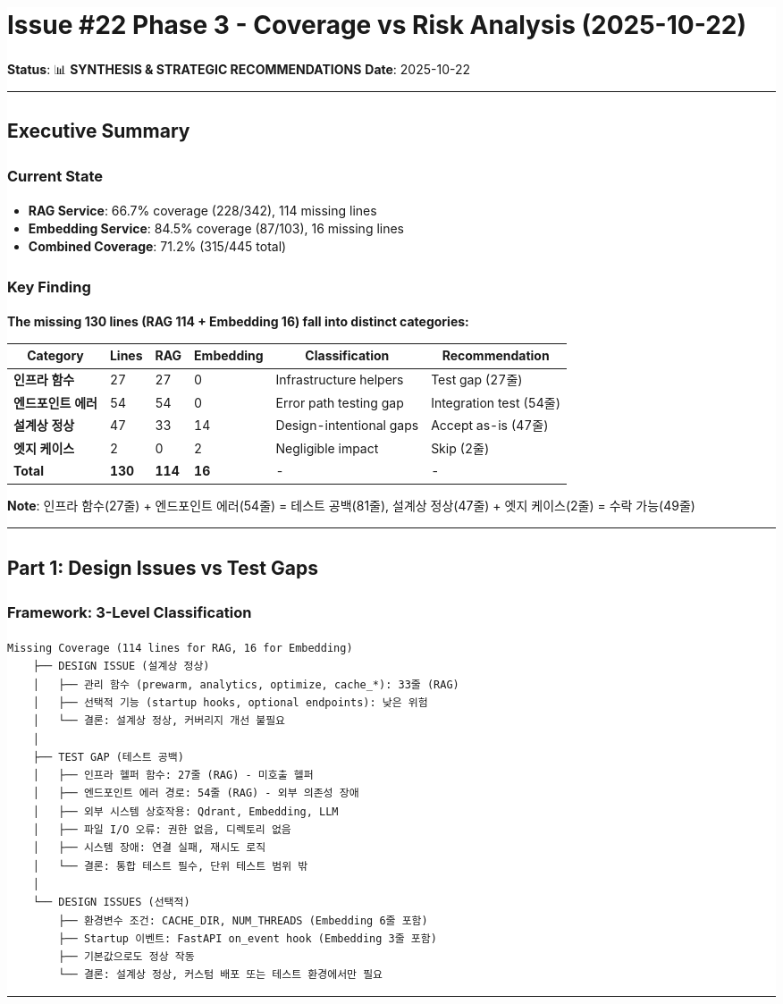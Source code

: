 # Issue #22 Phase 3 - Coverage vs Risk Analysis (2025-10-22)

**Status**: 📊 **SYNTHESIS & STRATEGIC RECOMMENDATIONS**
**Date**: 2025-10-22

---

## Executive Summary

### Current State
- **RAG Service**: 66.7% coverage (228/342), 114 missing lines
- **Embedding Service**: 84.5% coverage (87/103), 16 missing lines
- **Combined Coverage**: 71.2% (315/445 total)

### Key Finding
**The missing 130 lines (RAG 114 + Embedding 16) fall into distinct categories:**

| Category | Lines | RAG | Embedding | Classification | Recommendation |
|----------|-------|-----|-----------|-----------------|-----------------|
| **인프라 함수** | 27 | 27 | 0 | Infrastructure helpers | Test gap (27줄) |
| **엔드포인트 에러** | 54 | 54 | 0 | Error path testing gap | Integration test (54줄) |
| **설계상 정상** | 47 | 33 | 14 | Design-intentional gaps | Accept as-is (47줄) |
| **엣지 케이스** | 2 | 0 | 2 | Negligible impact | Skip (2줄) |
| **Total** | **130** | **114** | **16** | - | - |

**Note**: 인프라 함수(27줄) + 엔드포인트 에러(54줄) = 테스트 공백(81줄), 설계상 정상(47줄) + 엣지 케이스(2줄) = 수락 가능(49줄)

---

## Part 1: Design Issues vs Test Gaps

### Framework: 3-Level Classification

```
Missing Coverage (114 lines for RAG, 16 for Embedding)
    ├── DESIGN ISSUE (설계상 정상)
    │   ├── 관리 함수 (prewarm, analytics, optimize, cache_*): 33줄 (RAG)
    │   ├── 선택적 기능 (startup hooks, optional endpoints): 낮은 위험
    │   └── 결론: 설계상 정상, 커버리지 개선 불필요
    │
    ├── TEST GAP (테스트 공백)
    │   ├── 인프라 헬퍼 함수: 27줄 (RAG) - 미호출 헬퍼
    │   ├── 엔드포인트 에러 경로: 54줄 (RAG) - 외부 의존성 장애
    │   ├── 외부 시스템 상호작용: Qdrant, Embedding, LLM
    │   ├── 파일 I/O 오류: 권한 없음, 디렉토리 없음
    │   ├── 시스템 장애: 연결 실패, 재시도 로직
    │   └── 결론: 통합 테스트 필수, 단위 테스트 범위 밖
    │
    └── DESIGN ISSUES (선택적)
        ├── 환경변수 조건: CACHE_DIR, NUM_THREADS (Embedding 6줄 포함)
        ├── Startup 이벤트: FastAPI on_event hook (Embedding 3줄 포함)
        ├── 기본값으로도 정상 작동
        └── 결론: 설계상 정상, 커스텀 배포 또는 테스트 환경에서만 필요
```

---